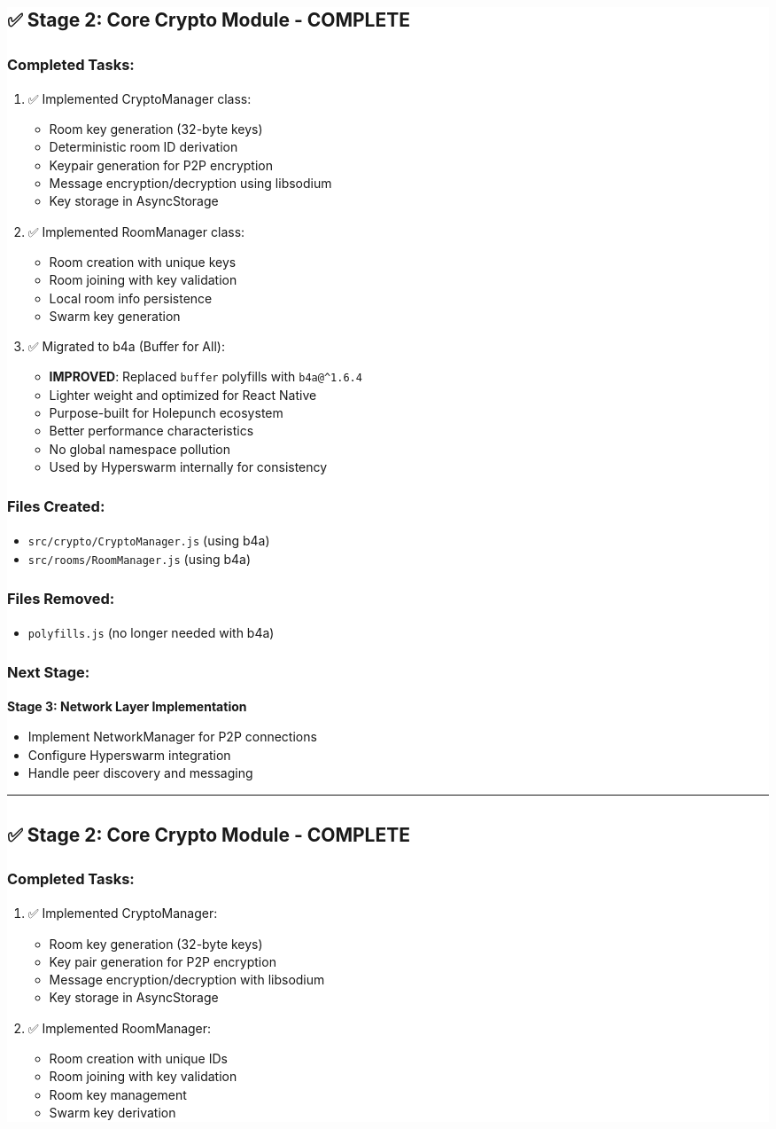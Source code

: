 
## ✅ Stage 2: Core Crypto Module - COMPLETE

### Completed Tasks:
1. ✅ Implemented CryptoManager class:
   - Room key generation (32-byte keys)
   - Deterministic room ID derivation
   - Keypair generation for P2P encryption
   - Message encryption/decryption using libsodium
   - Key storage in AsyncStorage

2. ✅ Implemented RoomManager class:
   - Room creation with unique keys
   - Room joining with key validation
   - Local room info persistence
   - Swarm key generation

3. ✅ Migrated to b4a (Buffer for All):
   - **IMPROVED**: Replaced `buffer` polyfills with `b4a@^1.6.4`
   - Lighter weight and optimized for React Native
   - Purpose-built for Holepunch ecosystem
   - Better performance characteristics
   - No global namespace pollution
   - Used by Hyperswarm internally for consistency

### Files Created:
- `src/crypto/CryptoManager.js` (using b4a)
- `src/rooms/RoomManager.js` (using b4a)

### Files Removed:
- `polyfills.js` (no longer needed with b4a)

### Next Stage:
**Stage 3: Network Layer Implementation**
- Implement NetworkManager for P2P connections
- Configure Hyperswarm integration
- Handle peer discovery and messaging

---

## ✅ Stage 2: Core Crypto Module - COMPLETE

### Completed Tasks:
1. ✅ Implemented CryptoManager:
   - Room key generation (32-byte keys)
   - Key pair generation for P2P encryption
   - Message encryption/decryption with libsodium
   - Key storage in AsyncStorage

2. ✅ Implemented RoomManager:
   - Room creation with unique IDs
   - Room joining with key validation
   - Room key management
   - Swarm key derivation
